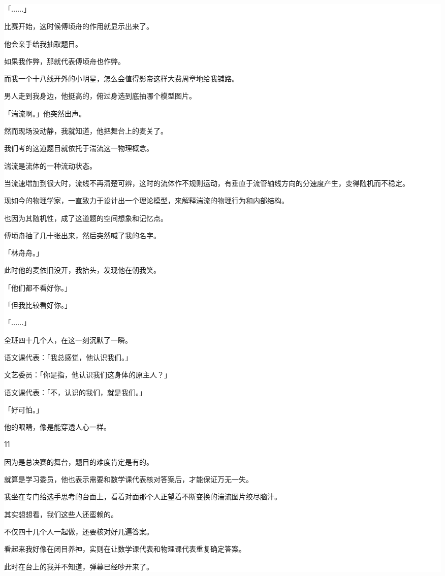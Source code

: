 「……」

比赛开始，这时候傅顷舟的作用就显示出来了。

他会亲手给我抽取题目。

如果我作弊，那就代表傅顷舟也作弊。

而我一个十八线开外的小明星，怎么会值得影帝这样大费周章地给我铺路。

男人走到我身边，他挺高的，俯过身选到底抽哪个模型图片。

「湍流啊。」他突然出声。

然而现场没动静，我就知道，他把舞台上的麦关了。

我们考的这道题目就依托于湍流这一物理概念。

湍流是流体的一种流动状态。

当流速增加到很大时，流线不再清楚可辨，这时的流体作不规则运动，有垂直于流管轴线方向的分速度产生，变得随机而不稳定。

现如今的物理学家，一直致力于设计出一个理论模型，来解释湍流的物理行为和内部结构。

也因为其随机性，成了这道题的空间想象和记忆点。

傅顷舟抽了几十张出来，然后突然喊了我的名字。

「林舟舟。」

此时他的麦依旧没开，我抬头，发现他在朝我笑。

「他们都不看好你。」

「但我比较看好你。」

「……」

全班四十几个人，在这一刻沉默了一瞬。

语文课代表：「我总感觉，他认识我们。」

文艺委员：「你是指，他认识我们这身体的原主人？」

语文课代表：「不，认识的我们，就是我们。」

「好可怕。」

他的眼睛，像是能穿透人心一样。

11

因为是总决赛的舞台，题目的难度肯定是有的。

就算是学习委员，他也表示需要和数学课代表核对答案后，才能保证万无一失。

我坐在专门给选手思考的台面上，看着对面那个人正望着不断变换的湍流图片绞尽脑汁。

其实想想看，我们这些人还蛮赖的。

不仅四十几个人一起做，还要核对好几遍答案。

看起来我好像在闭目养神，实则在让数学课代表和物理课代表重复确定答案。

此时在台上的我并不知道，弹幕已经吵开来了。
